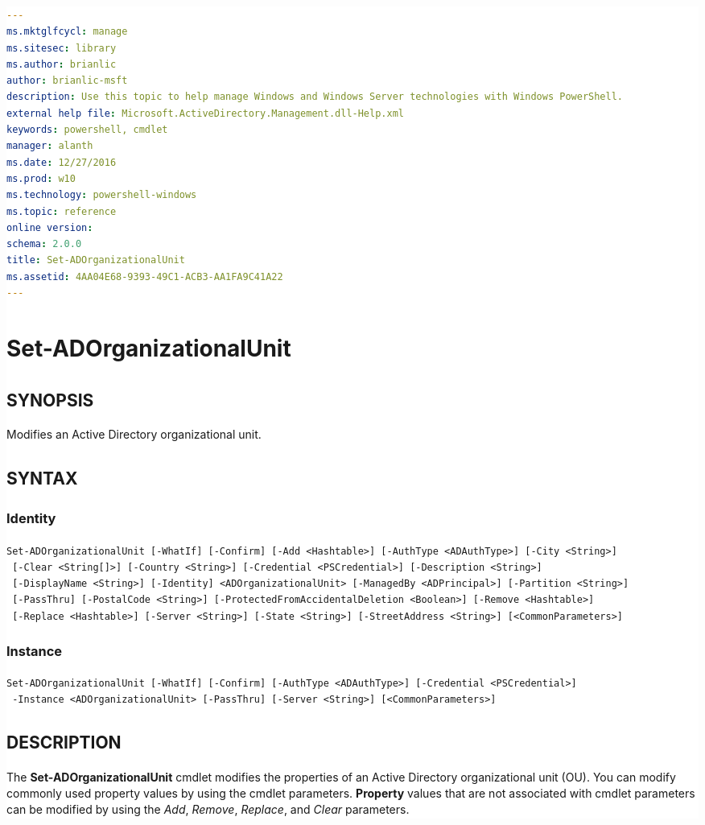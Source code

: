 ```yaml
---
ms.mktglfcycl: manage
ms.sitesec: library
ms.author: brianlic
author: brianlic-msft
description: Use this topic to help manage Windows and Windows Server technologies with Windows PowerShell.
external help file: Microsoft.ActiveDirectory.Management.dll-Help.xml
keywords: powershell, cmdlet
manager: alanth
ms.date: 12/27/2016
ms.prod: w10
ms.technology: powershell-windows
ms.topic: reference
online version: 
schema: 2.0.0
title: Set-ADOrganizationalUnit
ms.assetid: 4AA04E68-9393-49C1-ACB3-AA1FA9C41A22
---
```


# Set-ADOrganizationalUnit

## SYNOPSIS
Modifies an Active Directory organizational unit.

## SYNTAX

### Identity
```
Set-ADOrganizationalUnit [-WhatIf] [-Confirm] [-Add <Hashtable>] [-AuthType <ADAuthType>] [-City <String>]
 [-Clear <String[]>] [-Country <String>] [-Credential <PSCredential>] [-Description <String>]
 [-DisplayName <String>] [-Identity] <ADOrganizationalUnit> [-ManagedBy <ADPrincipal>] [-Partition <String>]
 [-PassThru] [-PostalCode <String>] [-ProtectedFromAccidentalDeletion <Boolean>] [-Remove <Hashtable>]
 [-Replace <Hashtable>] [-Server <String>] [-State <String>] [-StreetAddress <String>] [<CommonParameters>]
```

### Instance
```
Set-ADOrganizationalUnit [-WhatIf] [-Confirm] [-AuthType <ADAuthType>] [-Credential <PSCredential>]
 -Instance <ADOrganizationalUnit> [-PassThru] [-Server <String>] [<CommonParameters>]
```

## DESCRIPTION
The **Set-ADOrganizationalUnit** cmdlet modifies the properties of an Active Directory organizational unit (OU).
You can modify commonly used property values by using the cmdlet parameters.
**Property** values that are not associated with cmdlet parameters can be modified by using the *Add*, *Remove*, *Replace*, and *Clear* parameters.
